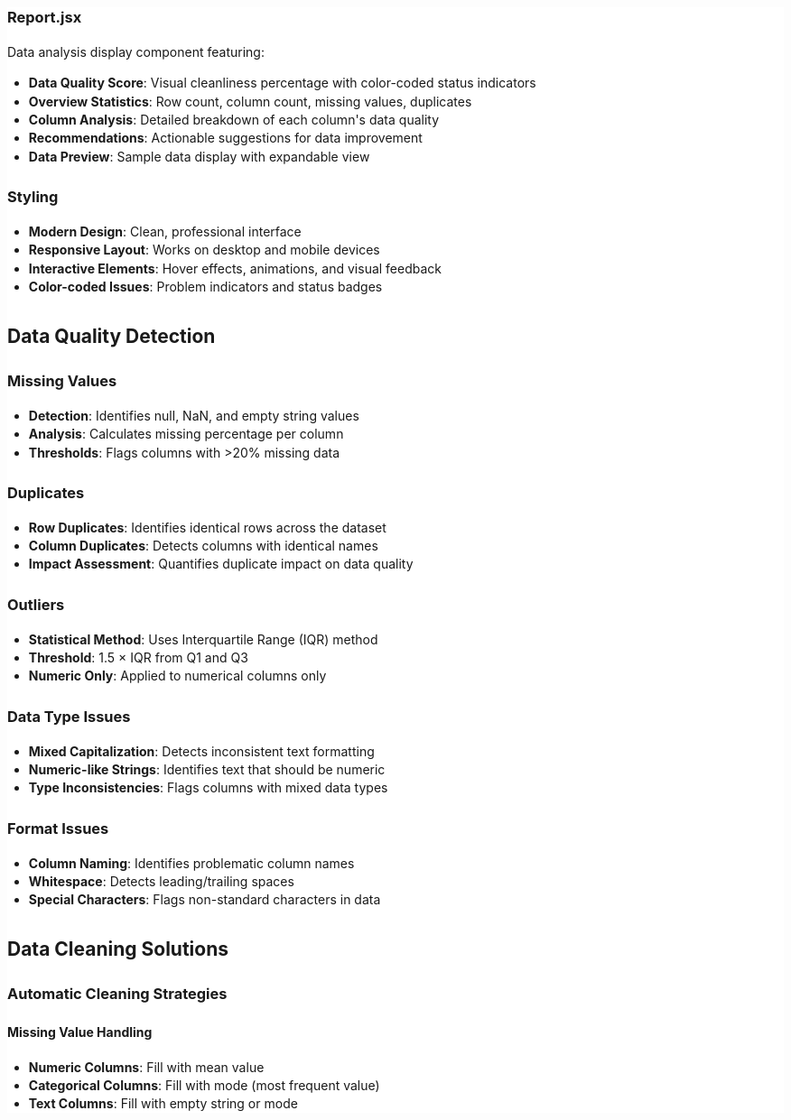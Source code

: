 ### Report.jsx
Data analysis display component featuring:
- **Data Quality Score**: Visual cleanliness percentage with color-coded status indicators
- **Overview Statistics**: Row count, column count, missing values, duplicates
- **Column Analysis**: Detailed breakdown of each column's data quality
- **Recommendations**: Actionable suggestions for data improvement
- **Data Preview**: Sample data display with expandable view

### Styling
- **Modern Design**: Clean, professional interface
- **Responsive Layout**: Works on desktop and mobile devices
- **Interactive Elements**: Hover effects, animations, and visual feedback
- **Color-coded Issues**: Problem indicators and status badges

## Data Quality Detection

### Missing Values
- **Detection**: Identifies null, NaN, and empty string values
- **Analysis**: Calculates missing percentage per column
- **Thresholds**: Flags columns with >20% missing data

### Duplicates
- **Row Duplicates**: Identifies identical rows across the dataset
- **Column Duplicates**: Detects columns with identical names
- **Impact Assessment**: Quantifies duplicate impact on data quality

### Outliers
- **Statistical Method**: Uses Interquartile Range (IQR) method
- **Threshold**: 1.5 × IQR from Q1 and Q3
- **Numeric Only**: Applied to numerical columns only

### Data Type Issues
- **Mixed Capitalization**: Detects inconsistent text formatting
- **Numeric-like Strings**: Identifies text that should be numeric
- **Type Inconsistencies**: Flags columns with mixed data types

### Format Issues
- **Column Naming**: Identifies problematic column names
- **Whitespace**: Detects leading/trailing spaces
- **Special Characters**: Flags non-standard characters in data

## Data Cleaning Solutions

### Automatic Cleaning Strategies

#### Missing Value Handling
- **Numeric Columns**: Fill with mean value
- **Categorical Columns**: Fill with mode (most frequent value)
- **Text Columns**: Fill with empty string or mode
